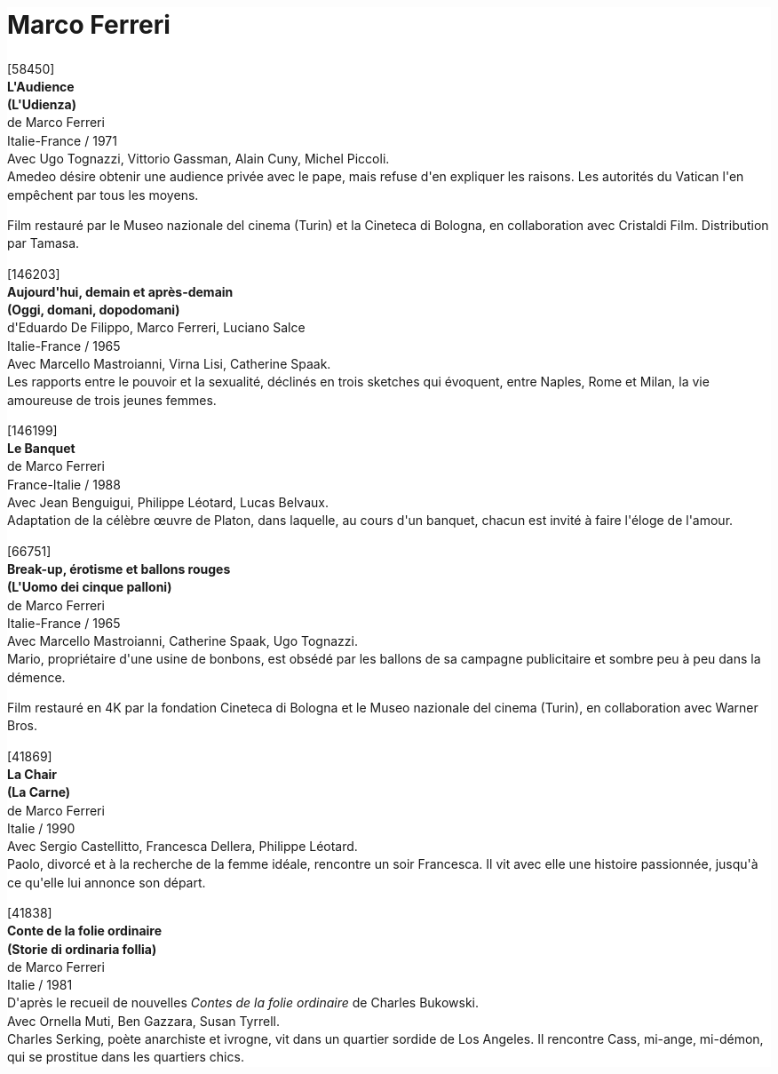 # Marco Ferreri

[58450]  
**L'Audience**  
**(L'Udienza)**  
de Marco Ferreri  
Italie-France / 1971  
Avec Ugo Tognazzi, Vittorio Gassman, Alain Cuny, Michel Piccoli.  
Amedeo désire obtenir une audience privée avec le pape, mais refuse d'en expliquer les raisons. Les autorités du Vatican l'en empêchent par tous les moyens.

Film restauré par le Museo nazionale del cinema (Turin) et la Cineteca di Bologna, en collaboration avec Cristaldi Film. Distribution par Tamasa.

[146203]  
**Aujourd'hui, demain et après-demain**  
**(Oggi, domani, dopodomani)**  
d'Eduardo De Filippo, Marco Ferreri, Luciano Salce  
Italie-France / 1965  
Avec Marcello Mastroianni, Virna Lisi, Catherine Spaak.  
Les rapports entre le pouvoir et la sexualité, déclinés en trois sketches qui évoquent, entre Naples, Rome et Milan, la vie amoureuse de trois jeunes femmes.

[146199]  
**Le Banquet**  
de Marco Ferreri  
France-Italie / 1988  
Avec Jean Benguigui, Philippe Léotard, Lucas Belvaux.  
Adaptation de la célèbre œuvre de Platon, dans laquelle, au cours d'un banquet, chacun est invité à faire l'éloge de l'amour.

[66751]  
**Break-up, érotisme et ballons rouges**  
**(L'Uomo dei cinque palloni)**  
de Marco Ferreri  
Italie-France / 1965  
Avec Marcello Mastroianni, Catherine Spaak, Ugo Tognazzi.  
Mario, propriétaire d'une usine de bonbons, est obsédé par les ballons de sa campagne publicitaire et sombre peu à peu dans la démence.

Film restauré en 4K par la fondation Cineteca di Bologna et le Museo nazionale del cinema (Turin), en collaboration avec Warner Bros.

[41869]  
**La Chair**  
**(La Carne)**  
de Marco Ferreri  
Italie / 1990  
Avec Sergio Castellitto, Francesca Dellera, Philippe Léotard.  
Paolo, divorcé et à la recherche de la femme idéale, rencontre un soir Francesca. Il vit avec elle une histoire passionnée, jusqu'à ce qu'elle lui annonce son départ.

[41838]  
**Conte de la folie ordinaire**  
**(Storie di ordinaria follia)**  
de Marco Ferreri  
Italie / 1981  
D'après le recueil de nouvelles _Contes de la folie ordinaire_ de Charles Bukowski.  
Avec Ornella Muti, Ben Gazzara, Susan Tyrrell.  
Charles Serking, poète anarchiste et ivrogne, vit dans un quartier sordide de Los Angeles. Il rencontre Cass, mi-ange, mi-démon, qui se prostitue dans les quartiers chics.
